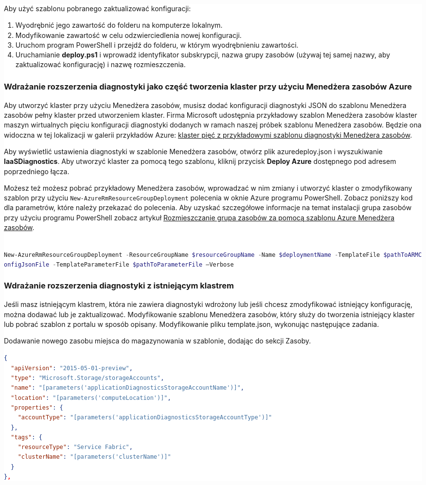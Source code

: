 Aby użyć szablonu pobranego zaktualizować konfiguracji:

1. Wyodrębnić jego zawartość do folderu na komputerze lokalnym.
2. Modyfikowanie zawartość w celu odzwierciedlenia nowej konfiguracji.
3. Uruchom program PowerShell i przejdź do folderu, w którym wyodrębnieniu zawartości.
4. Uruchamianie **deploy.ps1** i wprowadź identyfikator subskrypcji, nazwa grupy zasobów (używaj tej samej nazwy, aby zaktualizować konfigurację) i nazwę rozmieszczenia.


### <a name="deploy-the-diagnostics-extension-as-part-of-cluster-creation-by-using-azure-resource-manager"></a>Wdrażanie rozszerzenia diagnostyki jako część tworzenia klaster przy użyciu Menedżera zasobów Azure
Aby utworzyć klaster przy użyciu Menedżera zasobów, musisz dodać konfiguracji diagnostyki JSON do szablonu Menedżera zasobów pełny klaster przed utworzeniem klaster. Firma Microsoft udostępnia przykładowy szablon Menedżera zasobów klaster maszyn wirtualnych pięciu konfiguracji diagnostyki dodanych w ramach naszej próbek szablonu Menedżera zasobów. Będzie ona widoczna w tej lokalizacji w galerii przykładów Azure: [klaster pięć z przykładowymi szablonu diagnostyki Menedżera zasobów](https://github.com/Azure/azure-quickstart-templates/tree/master/service-fabric-secure-cluster-5-node-1-nodetype-wad).

Aby wyświetlić ustawienia diagnostyki w szablonie Menedżera zasobów, otwórz plik azuredeploy.json i wyszukiwanie **IaaSDiagnostics**. Aby utworzyć klaster za pomocą tego szablonu, kliknij przycisk **Deploy Azure** dostępnego pod adresem poprzedniego łącza.

Możesz też możesz pobrać przykładowy Menedżera zasobów, wprowadzać w nim zmiany i utworzyć klaster o zmodyfikowany szablon przy użyciu `New-AzureRmResourceGroupDeployment` polecenia w oknie Azure programu PowerShell. Zobacz poniższy kod dla parametrów, które należy przekazać do polecenia. Aby uzyskać szczegółowe informacje na temat instalacji grupa zasobów przy użyciu programu PowerShell zobacz artykuł [Rozmieszczanie grupa zasobów za pomocą szablonu Azure Menedżera zasobów](../resource-group-template-deploy.md).

```powershell

New-AzureRmResourceGroupDeployment -ResourceGroupName $resourceGroupName -Name $deploymentName -TemplateFile $pathToARMConfigJsonFile -TemplateParameterFile $pathToParameterFile –Verbose
```

### <a name="deploy-the-diagnostics-extension-to-an-existing-cluster"></a>Wdrażanie rozszerzenia diagnostyki z istniejącym klastrem
Jeśli masz istniejącym klastrem, która nie zawiera diagnostyki wdrożony lub jeśli chcesz zmodyfikować istniejący konfigurację, można dodawać lub je zaktualizować. Modyfikowanie szablonu Menedżera zasobów, który służy do tworzenia istniejący klaster lub pobrać szablon z portalu w sposób opisany. Modyfikowanie pliku template.json, wykonując następujące zadania.

Dodawanie nowego zasobu miejsca do magazynowania w szablonie, dodając do sekcji Zasoby.

```json
{
  "apiVersion": "2015-05-01-preview",
  "type": "Microsoft.Storage/storageAccounts",
  "name": "[parameters('applicationDiagnosticsStorageAccountName')]",
  "location": "[parameters('computeLocation')]",
  "properties": {
    "accountType": "[parameters('applicationDiagnosticsStorageAccountType')]"
  },
  "tags": {
    "resourceType": "Service Fabric",
    "clusterName": "[parameters('clusterName')]"
  }
},
```
